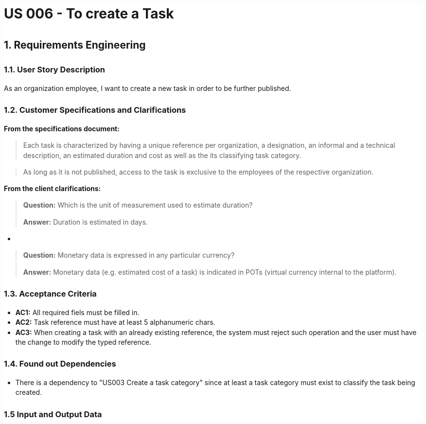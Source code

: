 # US 006 - To create a Task 

## 1. Requirements Engineering


### 1.1. User Story Description


As an organization employee, I want to create a new task in order to be further published.



### 1.2. Customer Specifications and Clarifications 


**From the specifications document:**

>	Each task is characterized by having a unique reference per organization, a designation, an informal and a technical description, an estimated duration and cost as well as the its classifying task category. 


>	As long as it is not published, access to the task is exclusive to the employees of the respective organization. 



**From the client clarifications:**

> **Question:** Which is the unit of measurement used to estimate duration?
>  
> **Answer:** Duration is estimated in days.

-

> **Question:** Monetary data is expressed in any particular currency?
>  
> **Answer:** Monetary data (e.g. estimated cost of a task) is indicated in POTs (virtual currency internal to the platform).


### 1.3. Acceptance Criteria


* **AC1:** All required fiels must be filled in.
* **AC2:** Task reference must have at least 5 alphanumeric chars.
* **AC3:** When creating a task with an already existing reference, the system must reject such operation and the user must have the change to modify the typed reference.


### 1.4. Found out Dependencies


* There is a dependency to "US003 Create a task category" since at least a task category must exist to classify the task being created.


### 1.5 Input and Output Data
